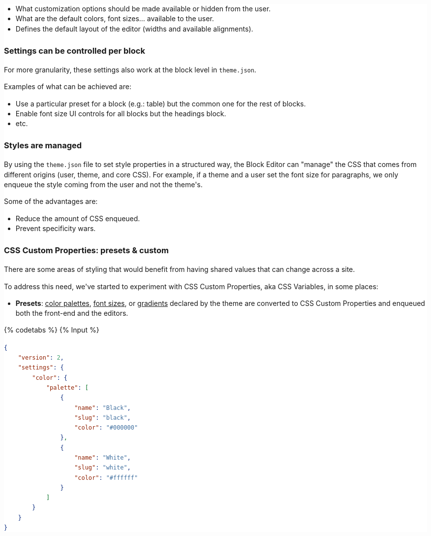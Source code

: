-   What customization options should be made available or hidden from the user.
-   What are the default colors, font sizes... available to the user.
-   Defines the default layout of the editor (widths and available alignments).

### Settings can be controlled per block

For more granularity, these settings also work at the block level in `theme.json`.

Examples of what can be achieved are:

-   Use a particular preset for a block (e.g.: table) but the common one for the rest of blocks.
-   Enable font size UI controls for all blocks but the headings block.
-   etc.

### Styles are managed

By using the `theme.json` file to set style properties in a structured way, the Block Editor can "manage" the CSS that comes from different origins (user, theme, and core CSS). For example, if a theme and a user set the font size for paragraphs, we only enqueue the style coming from the user and not the theme's.

Some of the advantages are:

- Reduce the amount of CSS enqueued.
- Prevent specificity wars.

### CSS Custom Properties: presets & custom

There are some areas of styling that would benefit from having shared values that can change across a site.

To address this need, we've started to experiment with CSS Custom Properties, aka CSS Variables, in some places:

- **Presets**: [color palettes](/docs/how-to-guides/themes/theme-support.md#block-color-palettes), [font sizes](/docs/how-to-guides/themes/theme-support.md#block-font-sizes), or [gradients](/docs/how-to-guides/themes/theme-support.md#block-gradient-presets) declared by the theme are converted to CSS Custom Properties and enqueued both the front-end and the editors.

{% codetabs %}
{% Input %}

```json
{
	"version": 2,
	"settings": {
		"color": {
			"palette": [
				{
					"name": "Black",
					"slug": "black",
					"color": "#000000"
				},
				{
					"name": "White",
					"slug": "white",
					"color": "#ffffff"
				}
			]
		}
	}
}
```
